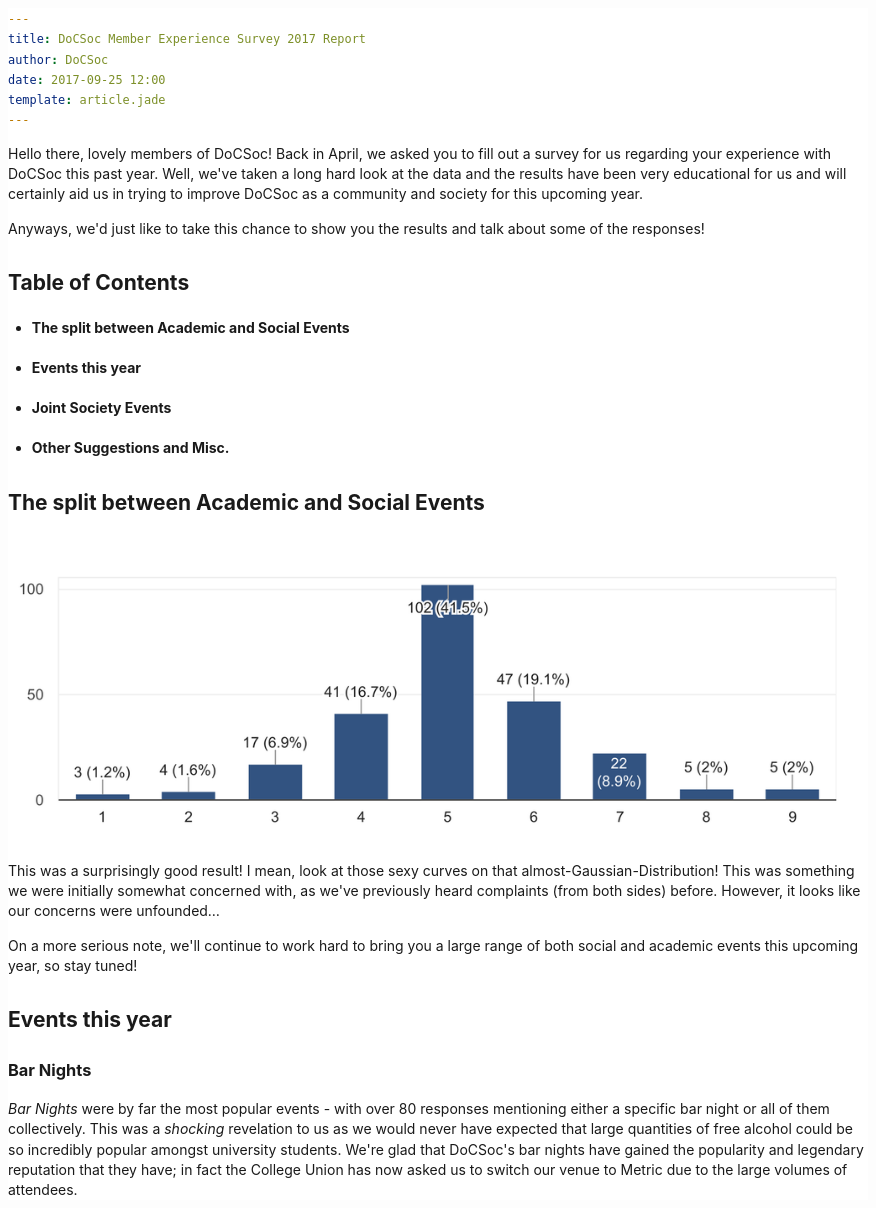 ```yaml
---
title: DoCSoc Member Experience Survey 2017 Report
author: DoCSoc
date: 2017-09-25 12:00
template: article.jade
---
```



Hello there, lovely members of DoCSoc! Back in April, we asked you to fill out a survey for us regarding your experience with DoCSoc this past year. Well, we've taken a long hard look at the data and the results have been very educational for us and will certainly aid us in trying to improve DoCSoc as a community and society for this upcoming year.

Anyways, we'd just like to take this chance to show you the results and talk about some of the responses!

## Table of Contents
- #### The split between Academic and Social Events 
- #### Events this year
- #### Joint Society Events
- #### Other Suggestions and Misc.

## The split between Academic and Social Events

![Alt Text](./GaussianDistribution.png "Look at this sexy bell curve")

This was a surprisingly good result! I mean, look at those sexy curves on that almost-Gaussian-Distribution! This was something we were initially somewhat concerned with, as we've previously heard complaints (from both sides) before. However, it looks like our concerns were unfounded&hellip;

On a more serious note, we'll continue to work hard to bring you a large range of both social and academic events this upcoming year, so stay tuned!

## Events this year
### Bar Nights
_Bar Nights_ were by far the most popular events - with over 80 responses mentioning either a specific bar night or all of them collectively. This was a *shocking* revelation to us as we would never have expected that large quantities of free alcohol could be so incredibly popular amongst university students. We're glad that DoCSoc's bar nights have gained the popularity and legendary reputation that they have; in fact the College Union has now asked us to switch our venue to Metric due to the large volumes of attendees.
